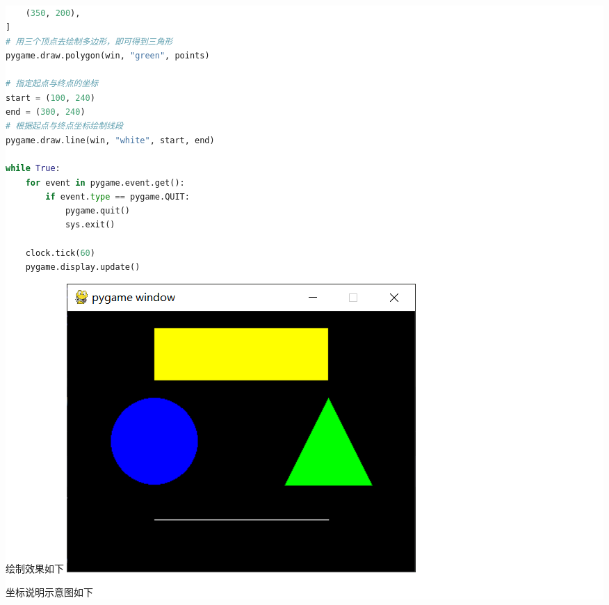 ```python
    (350, 200),
]
# 用三个顶点去绘制多边形，即可得到三角形
pygame.draw.polygon(win, "green", points)

# 指定起点与终点的坐标
start = (100, 240)
end = (300, 240)
# 根据起点与终点坐标绘制线段
pygame.draw.line(win, "white", start, end)

while True:
    for event in pygame.event.get():
        if event.type == pygame.QUIT:
            pygame.quit()
            sys.exit()

    clock.tick(60)
    pygame.display.update()
```

绘制效果如下
![](../imgs/1/7.png)

坐标说明示意图如下